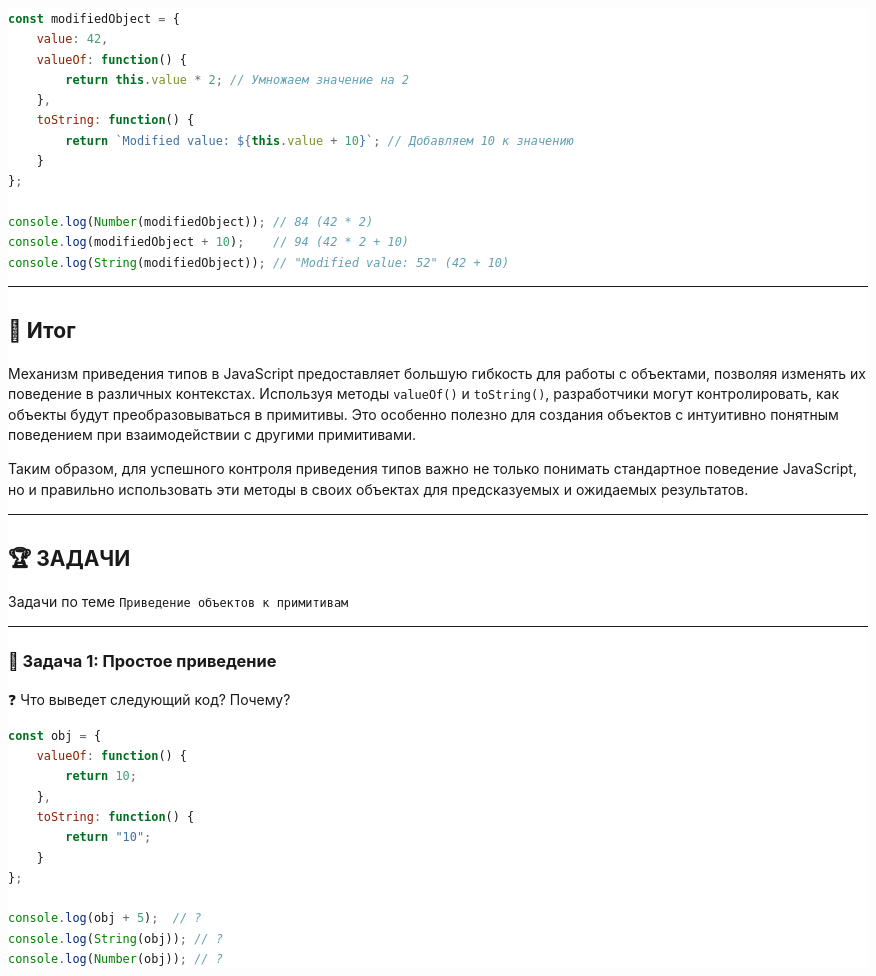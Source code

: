 ```javascript
const modifiedObject = {
    value: 42,
    valueOf: function() {
        return this.value * 2; // Умножаем значение на 2
    },
    toString: function() {
        return `Modified value: ${this.value + 10}`; // Добавляем 10 к значению
    }
};

console.log(Number(modifiedObject)); // 84 (42 * 2)
console.log(modifiedObject + 10);    // 94 (42 * 2 + 10)
console.log(String(modifiedObject)); // "Modified value: 52" (42 + 10)
```

---

## 🎯 Итог

Механизм приведения типов в JavaScript предоставляет большую гибкость для работы с объектами, позволяя изменять их поведение в различных контекстах. Используя методы `valueOf()` и `toString()`, разработчики могут контролировать, как объекты будут преобразовываться в примитивы. Это особенно полезно для создания объектов с интуитивно понятным поведением при взаимодействии с другими примитивами.

Таким образом, для успешного контроля приведения типов важно не только понимать стандартное поведение JavaScript, но и правильно использовать эти методы в своих объектах для предсказуемых и ожидаемых результатов.

---

## 🏆 ЗАДАЧИ
Задачи по теме `Приведение объектов к примитивам`

---

### 📌 Задача 1: Простое приведение
❓ Что выведет следующий код? Почему?

```javascript
const obj = {
    valueOf: function() {
        return 10;
    },
    toString: function() {
        return "10";
    }
};

console.log(obj + 5);  // ?
console.log(String(obj)); // ?
console.log(Number(obj)); // ?
```
